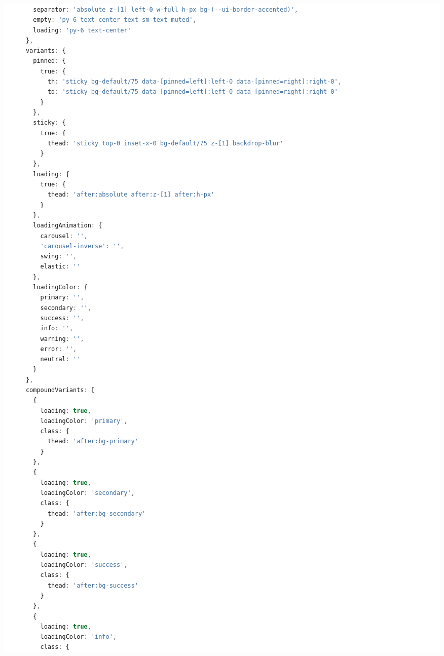 ```ts [app.config.ts]
        separator: 'absolute z-[1] left-0 w-full h-px bg-(--ui-border-accented)',
        empty: 'py-6 text-center text-sm text-muted',
        loading: 'py-6 text-center'
      },
      variants: {
        pinned: {
          true: {
            th: 'sticky bg-default/75 data-[pinned=left]:left-0 data-[pinned=right]:right-0',
            td: 'sticky bg-default/75 data-[pinned=left]:left-0 data-[pinned=right]:right-0'
          }
        },
        sticky: {
          true: {
            thead: 'sticky top-0 inset-x-0 bg-default/75 z-[1] backdrop-blur'
          }
        },
        loading: {
          true: {
            thead: 'after:absolute after:z-[1] after:h-px'
          }
        },
        loadingAnimation: {
          carousel: '',
          'carousel-inverse': '',
          swing: '',
          elastic: ''
        },
        loadingColor: {
          primary: '',
          secondary: '',
          success: '',
          info: '',
          warning: '',
          error: '',
          neutral: ''
        }
      },
      compoundVariants: [
        {
          loading: true,
          loadingColor: 'primary',
          class: {
            thead: 'after:bg-primary'
          }
        },
        {
          loading: true,
          loadingColor: 'secondary',
          class: {
            thead: 'after:bg-secondary'
          }
        },
        {
          loading: true,
          loadingColor: 'success',
          class: {
            thead: 'after:bg-success'
          }
        },
        {
          loading: true,
          loadingColor: 'info',
          class: {
```